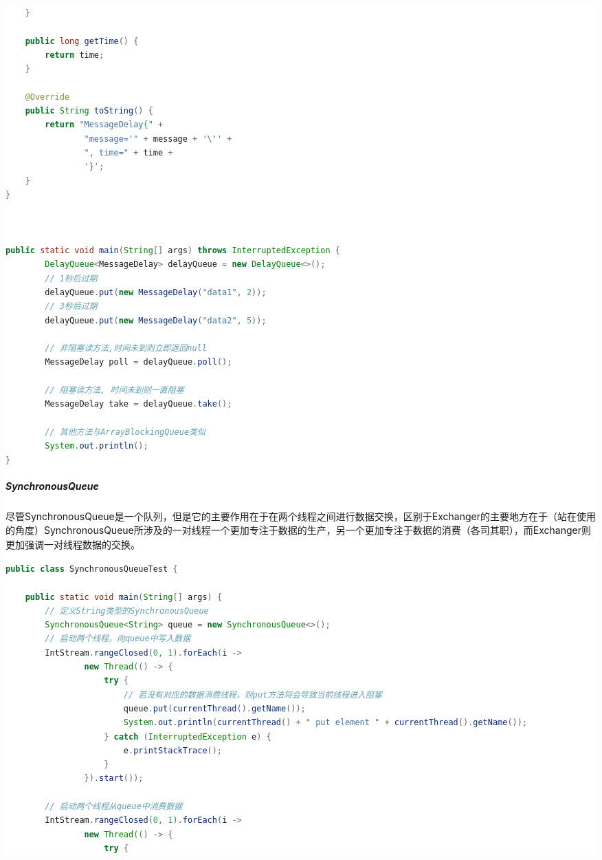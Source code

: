 ```java
	}

	public long getTime() {
		return time;
	}

	@Override
	public String toString() {
		return "MessageDelay{" +
				"message='" + message + '\'' +
				", time=" + time +
				'}';
	}
}



public static void main(String[] args) throws InterruptedException {
		DelayQueue<MessageDelay> delayQueue = new DelayQueue<>();
		// 1秒后过期
		delayQueue.put(new MessageDelay("data1", 2));
		// 3秒后过期
		delayQueue.put(new MessageDelay("data2", 5));

		// 非阻塞读方法,时间未到则立即返回null
		MessageDelay poll = delayQueue.poll();

		// 阻塞读方法, 时间未到则一直阻塞
		MessageDelay take = delayQueue.take();

		// 其他方法与ArrayBlockingQueue类似
		System.out.println();
}
```



##### SynchronousQueue

尽管SynchronousQueue是一个队列，但是它的主要作用在于在两个线程之间进行数据交换，区别于Exchanger的主要地方在于（站在使用的角度）SynchronousQueue所涉及的一对线程一个更加专注于数据的生产，另一个更加专注于数据的消费（各司其职），而Exchanger则更加强调一对线程数据的交换。

```java
public class SynchronousQueueTest {

	public static void main(String[] args) {
		// 定义String类型的SynchronousQueue
		SynchronousQueue<String> queue = new SynchronousQueue<>();
		// 启动两个线程，向queue中写入数据
		IntStream.rangeClosed(0, 1).forEach(i ->
				new Thread(() -> {
					try {
						// 若没有对应的数据消费线程，则put方法将会导致当前线程进入阻塞
						queue.put(currentThread().getName());
						System.out.println(currentThread() + " put element " + currentThread().getName());
					} catch (InterruptedException e) {
						e.printStackTrace();
					}
				}).start());

		// 启动两个线程从queue中消费数据
		IntStream.rangeClosed(0, 1).forEach(i ->
				new Thread(() -> {
					try {
```
